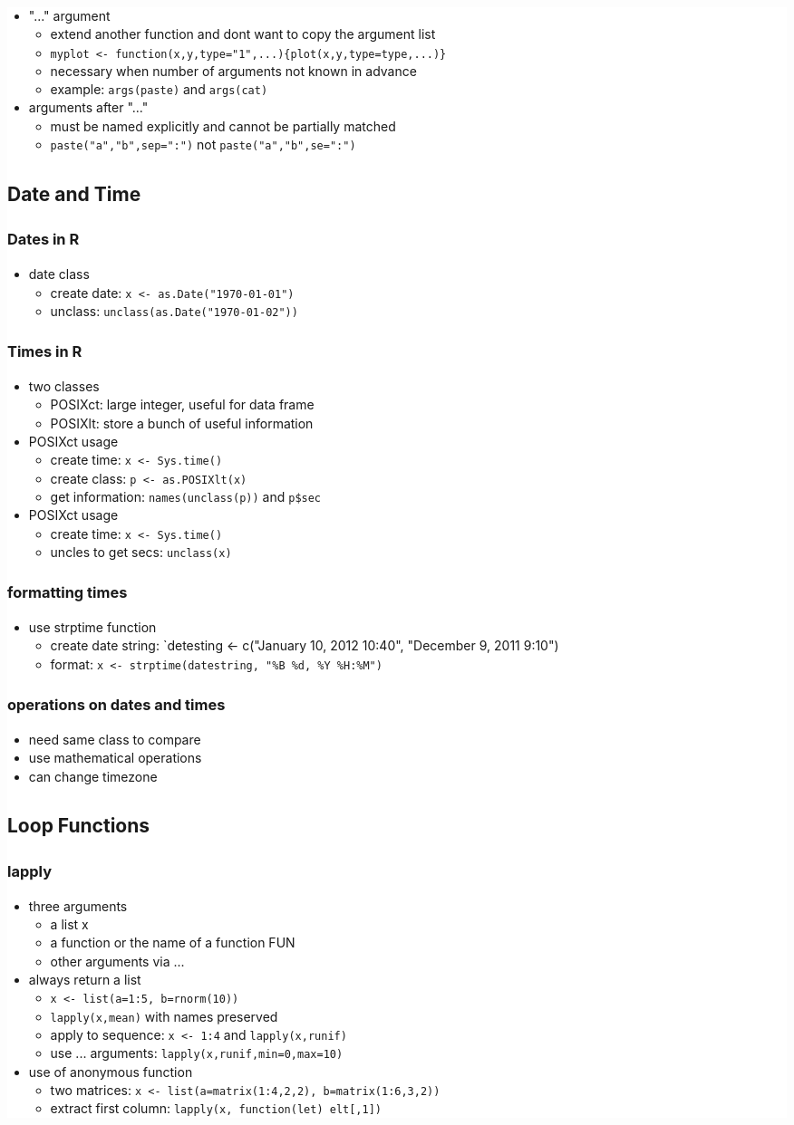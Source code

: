 + "..." argument
  - extend another function and dont want to copy the argument list
  - `myplot <- function(x,y,type="1",...){plot(x,y,type=type,...)}`
  - necessary when number of arguments not known in advance
  - example: `args(paste)` and `args(cat)`
+ arguments after "..."
  - must be named explicitly and cannot be partially matched
  - `paste("a","b",sep=":")` not `paste("a","b",se=":")`


<a name="Date and Time"/>

## Date and Time

### Dates in R
+ date class
  - create date: `x <- as.Date("1970-01-01")`
  - unclass: `unclass(as.Date("1970-01-02"))`

### Times in R
+ two classes
  - POSIXct: large integer, useful for data frame
  - POSIXlt: store a bunch of useful information
+ POSIXct usage
  - create time: `x <- Sys.time()`
  - create class: `p <- as.POSIXlt(x)`
  - get information: `names(unclass(p))` and `p$sec`
+ POSIXct usage
  - create time: `x <- Sys.time()`
  - uncles to get secs: `unclass(x)`
  
### formatting times
+ use strptime function
  - create date string: `detesting <- c("January 10, 2012 10:40", "December 9, 2011 9:10")
  - format: `x <- strptime(datestring, "%B %d, %Y %H:%M")`

### operations on dates and times
+ need same class to compare
+ use mathematical operations
+ can change timezone
  
<a name="Loop Functions"/>

## Loop Functions

### lapply
+ three arguments
  - a list x
  - a function or the name of a function FUN
  - other arguments via ...
+ always return a list
  - `x <- list(a=1:5, b=rnorm(10))`
  - `lapply(x,mean)` with names preserved
  - apply to sequence: `x <- 1:4` and `lapply(x,runif)`
  - use ... arguments: `lapply(x,runif,min=0,max=10)`
+ use of anonymous function
  - two matrices: `x <- list(a=matrix(1:4,2,2), b=matrix(1:6,3,2))`
  - extract first column: `lapply(x, function(let) elt[,1])`
  